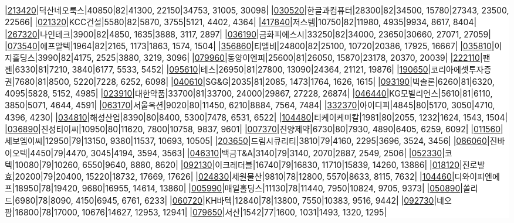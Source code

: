 |[213420](https://finance.daum.net/quotes/A213420)|덕산네오룩스|40850|82|41300, 22150|34753, 31005, 30098|
|[030520](https://finance.daum.net/quotes/A030520)|한글과컴퓨터|28300|82|34500, 15780|27343, 23500, 22566|
|[021320](https://finance.daum.net/quotes/A021320)|KCC건설|5580|82|5870, 3755|5121, 4402, 4364|
|[417840](https://finance.daum.net/quotes/A417840)|저스템|10750|82|11980, 4935|9934, 8617, 8404|
|[267320](https://finance.daum.net/quotes/A267320)|나인테크|3900|82|4850, 1635|3888, 3117, 2897|
|[036190](https://finance.daum.net/quotes/A036190)|금화피에스시|33250|82|34000, 23650|30660, 27071, 27059|
|[073540](https://finance.daum.net/quotes/A073540)|에프알텍|1964|82|2165, 1173|1863, 1574, 1504|
|[356860](https://finance.daum.net/quotes/A356860)|티엘비|24800|82|25100, 10720|20386, 17925, 16667|
|[035810](https://finance.daum.net/quotes/A035810)|이지홀딩스|3990|82|4175, 2525|3880, 3219, 3096|
|[079960](https://finance.daum.net/quotes/A079960)|동양이엔피|25600|81|26050, 15870|23178, 20370, 20039|
|[222110](https://finance.daum.net/quotes/A222110)|팬젠|6330|81|7210, 3840|6177, 5533, 5452|
|[095610](https://finance.daum.net/quotes/A095610)|테스|26950|81|27800, 13090|24364, 21121, 19876|
|[190650](https://finance.daum.net/quotes/A190650)|코리아에셋투자증권|7680|81|8500, 5220|7228, 6252, 6098|
|[040610](https://finance.daum.net/quotes/A040610)|SG&G|2035|81|2085, 1473|1764, 1626, 1615|
|[093190](https://finance.daum.net/quotes/A093190)|빅솔론|6260|81|6320, 4095|5828, 5152, 4985|
|[023910](https://finance.daum.net/quotes/A023910)|대한약품|33700|81|33700, 24000|29867, 27228, 26874|
|[046440](https://finance.daum.net/quotes/A046440)|KG모빌리언스|5610|81|6110, 3850|5071, 4644, 4591|
|[063170](https://finance.daum.net/quotes/A063170)|서울옥션|9020|80|11450, 6210|8884, 7564, 7484|
|[332370](https://finance.daum.net/quotes/A332370)|아이디피|4845|80|5170, 3050|4710, 4396, 4230|
|[034810](https://finance.daum.net/quotes/A034810)|해성산업|8390|80|8400, 5300|7478, 6531, 6522|
|[104480](https://finance.daum.net/quotes/A104480)|티케이케미칼|1981|80|2055, 1232|1624, 1543, 1504|
|[036890](https://finance.daum.net/quotes/A036890)|진성티이씨|10950|80|11620, 7800|10758, 9837, 9601|
|[007370](https://finance.daum.net/quotes/A007370)|진양제약|6730|80|7930, 4890|6405, 6259, 6092|
|[011560](https://finance.daum.net/quotes/A011560)|세보엠이씨|12950|79|13150, 9380|11537, 10693, 10505|
|[203650](https://finance.daum.net/quotes/A203650)|드림시큐리티|3810|79|4160, 2295|3696, 3524, 3456|
|[086060](https://finance.daum.net/quotes/A086060)|진바이오텍|4450|79|4470, 3045|4194, 3594, 3563|
|[046310](https://finance.daum.net/quotes/A046310)|백금T&A|3140|79|3140, 2070|2887, 2549, 2506|
|[052330](https://finance.daum.net/quotes/A052330)|코텍|10080|79|10260, 6550|9640, 8880, 8620|
|[092130](https://finance.daum.net/quotes/A092130)|이크레더블|16740|79|16830, 11710|15839, 14260, 13886|
|[018120](https://finance.daum.net/quotes/A018120)|진로발효|20200|79|20400, 15220|18732, 17669, 17626|
|[024830](https://finance.daum.net/quotes/A024830)|세원물산|9810|78|12800, 5570|8633, 8115, 7632|
|[104460](https://finance.daum.net/quotes/A104460)|디와이피엔에프|18950|78|19420, 9680|16955, 14614, 13860|
|[005990](https://finance.daum.net/quotes/A005990)|매일홀딩스|11130|78|11440, 7950|10824, 9705, 9373|
|[050890](https://finance.daum.net/quotes/A050890)|쏠리드|6980|78|8090, 4150|6945, 6761, 6233|
|[060720](https://finance.daum.net/quotes/A060720)|KH바텍|12840|78|13800, 7550|10383, 9516, 9442|
|[092730](https://finance.daum.net/quotes/A092730)|네오팜|16800|78|17000, 10676|14627, 12953, 12941|
|[079650](https://finance.daum.net/quotes/A079650)|서산|1542|77|1600, 1031|1493, 1320, 1295|